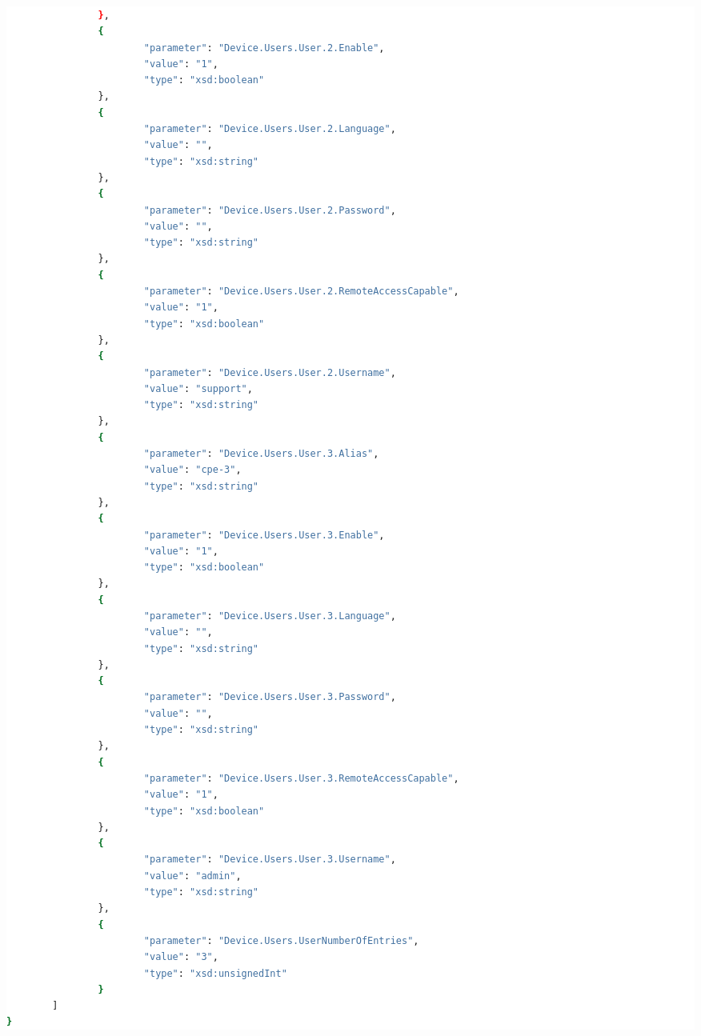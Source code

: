 ````bash
                },
                {
                        "parameter": "Device.Users.User.2.Enable",
                        "value": "1",
                        "type": "xsd:boolean"
                },
                {
                        "parameter": "Device.Users.User.2.Language",
                        "value": "",
                        "type": "xsd:string"
                },
                {
                        "parameter": "Device.Users.User.2.Password",
                        "value": "",
                        "type": "xsd:string"
                },
                {
                        "parameter": "Device.Users.User.2.RemoteAccessCapable",
                        "value": "1",
                        "type": "xsd:boolean"
                },
                {
                        "parameter": "Device.Users.User.2.Username",
                        "value": "support",
                        "type": "xsd:string"
                },
                {
                        "parameter": "Device.Users.User.3.Alias",
                        "value": "cpe-3",
                        "type": "xsd:string"
                },
                {
                        "parameter": "Device.Users.User.3.Enable",
                        "value": "1",
                        "type": "xsd:boolean"
                },
                {
                        "parameter": "Device.Users.User.3.Language",
                        "value": "",
                        "type": "xsd:string"
                },
                {
                        "parameter": "Device.Users.User.3.Password",
                        "value": "",
                        "type": "xsd:string"
                },
                {
                        "parameter": "Device.Users.User.3.RemoteAccessCapable",
                        "value": "1",
                        "type": "xsd:boolean"
                },
                {
                        "parameter": "Device.Users.User.3.Username",
                        "value": "admin",
                        "type": "xsd:string"
                },
                {
                        "parameter": "Device.Users.UserNumberOfEntries",
                        "value": "3",
                        "type": "xsd:unsignedInt"
                }
        ]
}
````